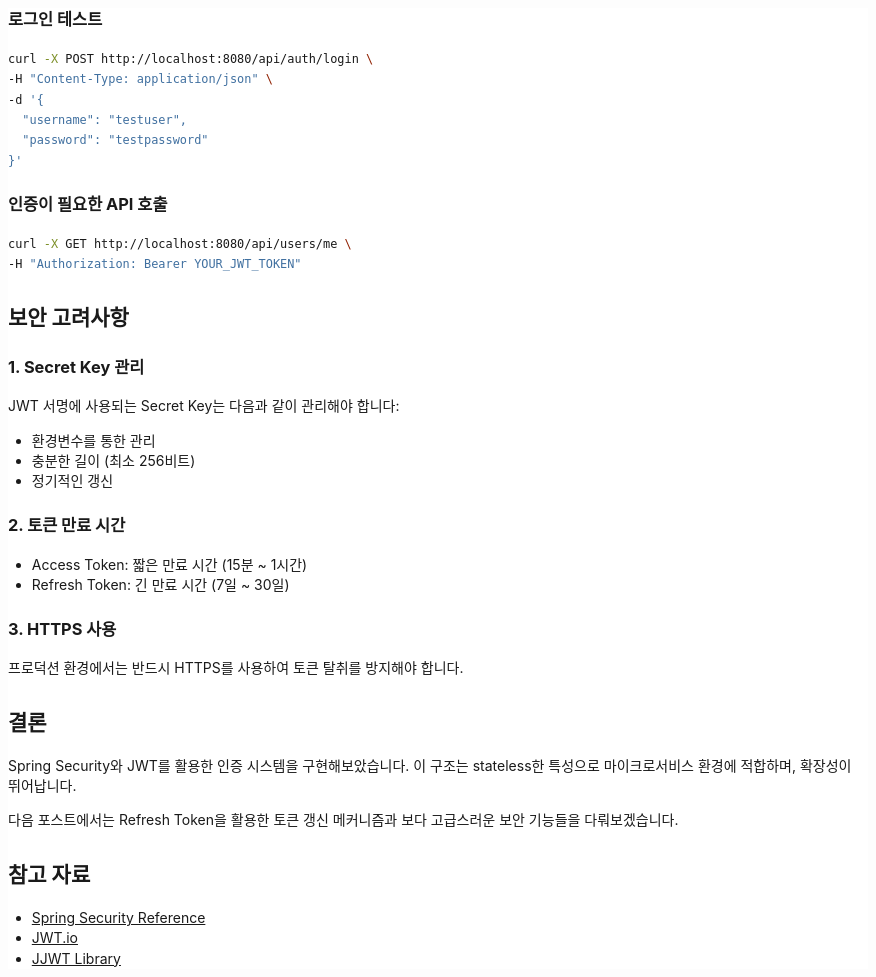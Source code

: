 ### 로그인 테스트

```bash
curl -X POST http://localhost:8080/api/auth/login \
-H "Content-Type: application/json" \
-d '{
  "username": "testuser",
  "password": "testpassword"
}'
```

### 인증이 필요한 API 호출

```bash
curl -X GET http://localhost:8080/api/users/me \
-H "Authorization: Bearer YOUR_JWT_TOKEN"
```

## 보안 고려사항

### 1. Secret Key 관리

JWT 서명에 사용되는 Secret Key는 다음과 같이 관리해야 합니다:

- 환경변수를 통한 관리
- 충분한 길이 (최소 256비트)
- 정기적인 갱신

### 2. 토큰 만료 시간

- Access Token: 짧은 만료 시간 (15분 ~ 1시간)
- Refresh Token: 긴 만료 시간 (7일 ~ 30일)

### 3. HTTPS 사용

프로덕션 환경에서는 반드시 HTTPS를 사용하여 토큰 탈취를 방지해야 합니다.

## 결론

Spring Security와 JWT를 활용한 인증 시스템을 구현해보았습니다. 이 구조는 stateless한 특성으로 마이크로서비스 환경에 적합하며, 확장성이 뛰어납니다.

다음 포스트에서는 Refresh Token을 활용한 토큰 갱신 메커니즘과 보다 고급스러운 보안 기능들을 다뤄보겠습니다.

## 참고 자료

- [Spring Security Reference](https://docs.spring.io/spring-security/reference/)
- [JWT.io](https://jwt.io/)
- [JJWT Library](https://github.com/jwtk/jjwt)
